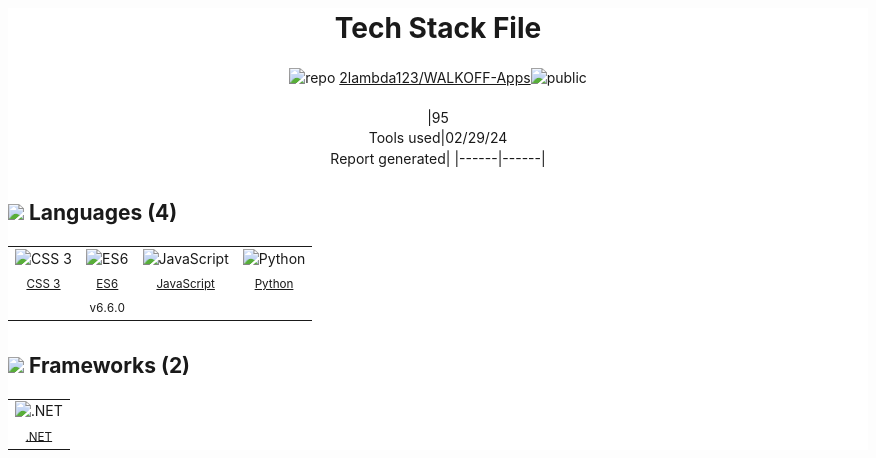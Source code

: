
<div align="center">

# Tech Stack File
![](https://img.stackshare.io/repo.svg "repo") [2lambda123/WALKOFF-Apps](https://github.com/2lambda123/WALKOFF-Apps)![](https://img.stackshare.io/public_badge.svg "public")
<br/><br/>
|95<br/>Tools used|02/29/24 <br/>Report generated|
|------|------|
</div>

## <img src='https://img.stackshare.io/languages.svg'/> Languages (4)
<table><tr>
  <td align='center'>
  <img width='36' height='36' src='https://img.stackshare.io/service/6727/css.png' alt='CSS 3'>
  <br>
  <sub><a href="https://developer.mozilla.org/en-US/docs/Web/CSS/CSS3">CSS 3</a></sub>
  <br>
  <sub></sub>
</td>

<td align='center'>
  <img width='36' height='36' src='https://img.stackshare.io/service/4109/16407404782_8b9c57eab3.jpg' alt='ES6'>
  <br>
  <sub><a href="http://www.ecma-international.org/ecma-262/6.0/">ES6</a></sub>
  <br>
  <sub>v6.6.0</sub>
</td>

<td align='center'>
  <img width='36' height='36' src='https://img.stackshare.io/service/1209/javascript.jpeg' alt='JavaScript'>
  <br>
  <sub><a href="https://developer.mozilla.org/en-US/docs/Web/JavaScript">JavaScript</a></sub>
  <br>
  <sub></sub>
</td>

<td align='center'>
  <img width='36' height='36' src='https://img.stackshare.io/service/993/pUBY5pVj.png' alt='Python'>
  <br>
  <sub><a href="https://www.python.org">Python</a></sub>
  <br>
  <sub></sub>
</td>

</tr>
</table>

## <img src='https://img.stackshare.io/frameworks.svg'/> Frameworks (2)
<table><tr>
  <td align='center'>
  <img width='36' height='36' src='https://img.stackshare.io/service/1014/IoPy1dce_400x400.png' alt='.NET'>
  <br>
  <sub><a href="http://www.microsoft.com/net/">.NET</a></sub>
  <br>
  <sub></sub>
</td>
